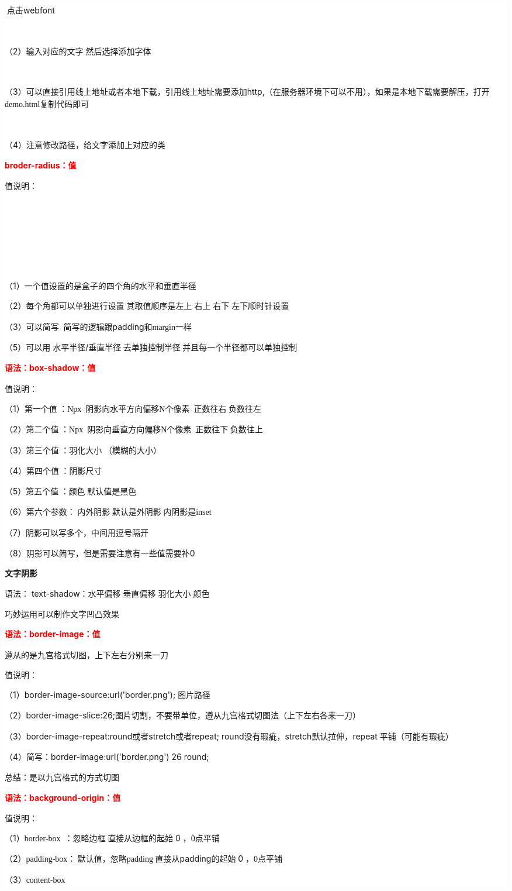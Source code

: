 &nbsp;<span style="font-family: 宋体">点击</span>webfont</p><p>&nbsp;<img src="http://images2015.cnblogs.com/blog/1054487/201611/1054487-20161101205128674-617520381.png" alt=""></p><p>（2）输入对应的文字&nbsp;<span style="font-family: 宋体">然后选择添加字体</span></p><p>&nbsp;<img src="http://images2015.cnblogs.com/blog/1054487/201611/1054487-20161101205234018-804269407.png" alt=""></p><p>（3）<span style="font-family: 宋体">可以直接</span><span style="font-family: 宋体">引用线上地址</span><span style="font-family: 宋体">或者本地下载，引用线上地址需要添加</span>http,<span style="font-family: 宋体">（在服务器环境下可以不用），如果是本地下载需要解压，打开</span><span style="font-family: &quot;Times New Roman&quot;">demo.html</span><span style="font-family: 宋体">复制代码即可</span></p><p>&nbsp;<img src="http://images2015.cnblogs.com/blog/1054487/201611/1054487-20161101205242205-947122288.png" alt=""></p><p>（4<span style="font-family: 宋体">）注意修改路径，给文字添加上对应的类</span></p><p class="19"><span style="color: #ff0000"><strong>broder-radius：值</strong></span></p><p>值说明：</p><p>&nbsp;<img src="http://images2015.cnblogs.com/blog/1054487/201611/1054487-20161101205303018-1611005788.png" alt=""></p><p>&nbsp;<img src="http://images2015.cnblogs.com/blog/1054487/201611/1054487-20161101205315158-1535253584.png" alt=""></p><p>&nbsp;<img src="http://images2015.cnblogs.com/blog/1054487/201611/1054487-20161101205322971-873325500.png" alt=""></p><p>&nbsp;<img src="http://images2015.cnblogs.com/blog/1054487/201611/1054487-20161101205333190-32031522.png" alt=""></p><p>（1）一个值设置的是盒子的四个角的水平和垂直半径</p><p>（2）每个角都可以单独进行设置&nbsp;<span style="font-family: 宋体">其取值顺序是左上</span> <span style="font-family: 宋体">右上</span> <span style="font-family: 宋体">右下</span> <span style="font-family: 宋体">左下顺时针设置</span></p><p>（3）<span style="font-family: 宋体">可以简写</span> &nbsp;<span style="font-family: 宋体">简写的逻辑跟</span>padding<span style="font-family: 宋体">和</span><span style="font-family: &quot;Times New Roman&quot;">margin</span><span style="font-family: 宋体">一样</span></p><p>（5）可以用&nbsp;<span style="font-family: 宋体">水平半径</span>/<span style="font-family: 宋体">垂直半径 去单独控制半径 并且每一个半径都可以单独控制</span></p><p class="19"><strong><span style="color: #ff0000"><span style="font-family: 微软雅黑">语法：</span>box-shadow：值</span></strong></p><p>值说明：</p><p><span style="font-family: 宋体">（</span>1<span style="font-family: 宋体">）第一个值 ：</span><span style="font-family: &quot;Times New Roman&quot;">Npx &nbsp;</span><span style="font-family: 宋体">阴影向水平方向偏移</span><span style="font-family: &quot;Times New Roman&quot;">N</span><span style="font-family: 宋体">个像素 &nbsp;正数往右 负数往左</span></p><p><span style="font-family: 宋体">（</span>2<span style="font-family: 宋体">）第二个值 ：</span><span style="font-family: &quot;Times New Roman&quot;">Npx &nbsp;</span><span style="font-family: 宋体">阴影向垂直方向偏移</span><span style="font-family: &quot;Times New Roman&quot;">N</span><span style="font-family: 宋体">个像素 &nbsp;正数往下 负数往上</span></p><p><span style="font-family: 宋体">（</span>3<span style="font-family: 宋体">）第三个值 ：羽化大小</span>&nbsp;<span style="font-family: 宋体">（模糊的大小）</span></p><p><span style="font-family: 宋体">（</span>4<span style="font-family: 宋体">）第四个值 ：阴影尺寸</span></p><p><span style="font-family: 宋体">（</span>5<span style="font-family: 宋体">）第五个值 ：颜色 默认值是黑色</span></p><p><span style="font-family: 宋体">（</span>6<span style="font-family: 宋体">）第六个参数： 内外阴影 默认是外阴影 内阴影是</span><span style="font-family: &quot;Times New Roman&quot;">inset</span></p><p><span style="font-family: 宋体">（</span>7<span style="font-family: 宋体">）阴影可以写多个，中间用逗号隔开</span></p><p>（8）阴影可以简写，但是需要注意有一些值需要补0</p><p><strong>文字阴影</strong></p><p class="19"><span style="font-family: 微软雅黑">语法：</span> text-shadow：水平偏移 垂直偏移 羽化大小 颜色</p><p>巧妙运用可以制作文字凹凸效果</p><p class="19"><strong><span style="color: #ff0000"><span style="font-family: 微软雅黑">语法：</span>border-image：值</span></strong></p><p>遵从的是九宫格式切图，上下左右分别来一刀</p><p>值说明：</p><p><span style="font-family: 宋体">（</span>1<span style="font-family: 宋体">）</span>border-image-source:url('border.png');&nbsp;<span style="font-family: 宋体">图片路径</span></p><p><span style="font-family: 宋体">（</span>2<span style="font-family: 宋体">）</span>border-image-slice:26;图片切割，不要带单位，遵从九宫格式切图法（上下左右各来一刀）</p><p><span style="font-family: 宋体">（</span>3<span style="font-family: 宋体">）</span>border-image-repeat:round或者stretch<span style="font-family: 宋体">或者</span>repeat;&nbsp;round<span style="font-family: 宋体">没有瑕疵，</span>stretch<span style="font-family: 宋体">默认拉伸，</span>repeat <span style="font-family: 宋体">平铺（可能有瑕疵）</span></p><p><span style="font-family: 宋体">（</span>4<span style="font-family: 宋体">）简写：</span>border-image:url('border.png') 26 round;</p><p>总结：是以九宫格式的方式切图</p><p class="19"><strong><span style="color: #ff0000"><span style="font-family: 微软雅黑">语法：</span>background-origin：值</span></strong></p><p>值说明：</p><p><span style="font-family: 宋体">（</span>1<span style="font-family: 宋体">）</span><span style="font-family: &quot;Times New Roman&quot;">border-box &nbsp;</span><span style="font-family: 宋体">：忽略边框 </span><span style="font-family: 宋体">直接从</span>边框的<span style="font-family: 宋体">起始</span> 0 <span style="font-family: 宋体">，</span><span style="font-family: &quot;Times New Roman&quot;">0</span><span style="font-family: 宋体">点平铺</span></p><p><span style="font-family: 宋体">（</span>2<span style="font-family: 宋体">）</span><span style="font-family: &quot;Times New Roman&quot;">padding-box</span><span style="font-family: 宋体">： 默认值，忽略</span><span style="font-family: &quot;Times New Roman&quot;">padding </span><span style="font-family: 宋体">直接从</span>padding的<span style="font-family: 宋体">起始</span> 0 <span style="font-family: 宋体">，</span><span style="font-family: &quot;Times New Roman&quot;">0</span><span style="font-family: 宋体">点平铺</span></p><p><span style="font-family: 宋体">（</span>3<span style="font-family: 宋体">）</span><span style="font-family: &quot;Times New Roman&quot;">content-box